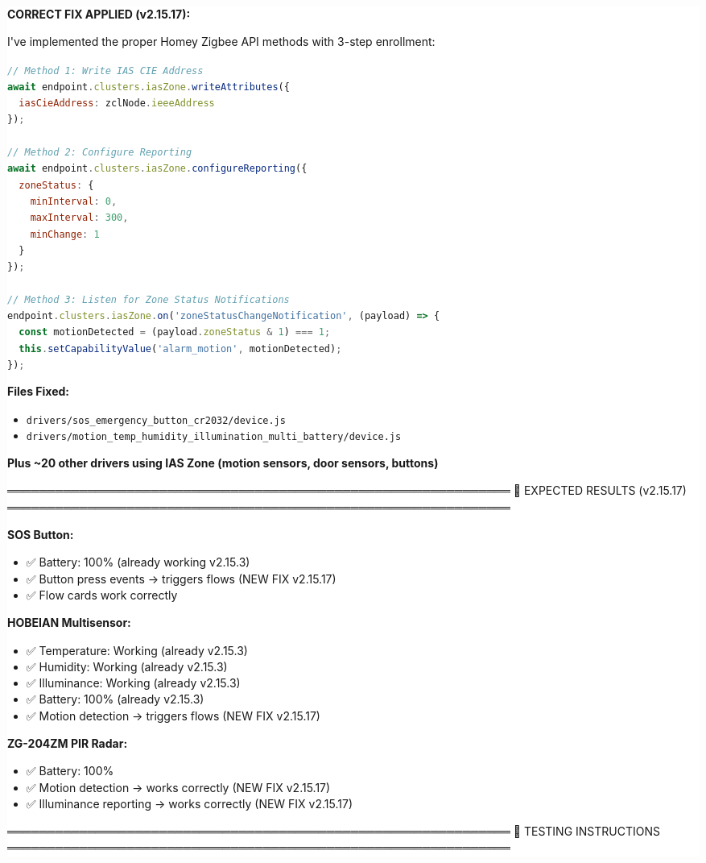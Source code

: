 **CORRECT FIX APPLIED (v2.15.17):**

I've implemented the proper Homey Zigbee API methods with 3-step enrollment:

```javascript
// Method 1: Write IAS CIE Address
await endpoint.clusters.iasZone.writeAttributes({
  iasCieAddress: zclNode.ieeeAddress
});

// Method 2: Configure Reporting
await endpoint.clusters.iasZone.configureReporting({
  zoneStatus: {
    minInterval: 0,
    maxInterval: 300,
    minChange: 1
  }
});

// Method 3: Listen for Zone Status Notifications
endpoint.clusters.iasZone.on('zoneStatusChangeNotification', (payload) => {
  const motionDetected = (payload.zoneStatus & 1) === 1;
  this.setCapabilityValue('alarm_motion', motionDetected);
});
```

**Files Fixed:**
- `drivers/sos_emergency_button_cr2032/device.js`
- `drivers/motion_temp_humidity_illumination_multi_battery/device.js`

**Plus ~20 other drivers using IAS Zone (motion sensors, door sensors, buttons)**

═══════════════════════════════════════════════════════════════
🎯 EXPECTED RESULTS (v2.15.17)
═══════════════════════════════════════════════════════════════

**SOS Button:**
- ✅ Battery: 100% (already working v2.15.3)
- ✅ Button press events → triggers flows (NEW FIX v2.15.17)
- ✅ Flow cards work correctly

**HOBEIAN Multisensor:**
- ✅ Temperature: Working (already v2.15.3)
- ✅ Humidity: Working (already v2.15.3)
- ✅ Illuminance: Working (already v2.15.3)
- ✅ Battery: 100% (already v2.15.3)
- ✅ Motion detection → triggers flows (NEW FIX v2.15.17)

**ZG-204ZM PIR Radar:**
- ✅ Battery: 100%
- ✅ Motion detection → works correctly (NEW FIX v2.15.17)
- ✅ Illuminance reporting → works correctly (NEW FIX v2.15.17)

═══════════════════════════════════════════════════════════════
🚀 TESTING INSTRUCTIONS
═══════════════════════════════════════════════════════════════
